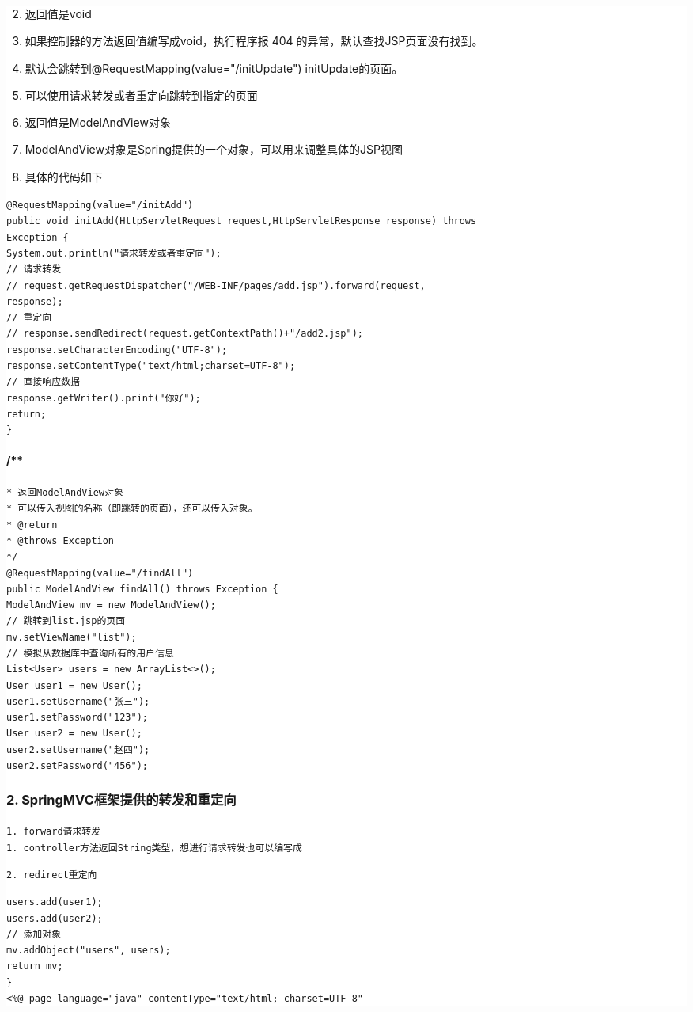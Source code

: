 2. 返回值是void
1. 如果控制器的方法返回值编写成void，执行程序报 404 的异常，默认查找JSP页面没有找到。
1. 默认会跳转到@RequestMapping(value="/initUpdate") initUpdate的页面。
2. 可以使用请求转发或者重定向跳转到指定的页面

3. 返回值是ModelAndView对象
1. ModelAndView对象是Spring提供的一个对象，可以用来调整具体的JSP视图
2. 具体的代码如下

```
@RequestMapping(value="/initAdd")
public void initAdd(HttpServletRequest request,HttpServletResponse response) throws
Exception {
System.out.println("请求转发或者重定向");
// 请求转发
// request.getRequestDispatcher("/WEB-INF/pages/add.jsp").forward(request,
response);
// 重定向
// response.sendRedirect(request.getContextPath()+"/add2.jsp");
response.setCharacterEncoding("UTF-8");
response.setContentType("text/html;charset=UTF-8");
// 直接响应数据
response.getWriter().print("你好");
return;
}
```
#### /**

```
* 返回ModelAndView对象
* 可以传入视图的名称（即跳转的页面），还可以传入对象。
* @return
* @throws Exception
*/
@RequestMapping(value="/findAll")
public ModelAndView findAll() throws Exception {
ModelAndView mv = new ModelAndView();
// 跳转到list.jsp的页面
mv.setViewName("list");
// 模拟从数据库中查询所有的用户信息
List<User> users = new ArrayList<>();
User user1 = new User();
user1.setUsername("张三");
user1.setPassword("123");
User user2 = new User();
user2.setUsername("赵四");
user2.setPassword("456");
```

### 2. SpringMVC框架提供的转发和重定向

```
1. forward请求转发
1. controller方法返回String类型，想进行请求转发也可以编写成
```
```
2. redirect重定向
```
```
users.add(user1);
users.add(user2);
// 添加对象
mv.addObject("users", users);
return mv;
}
<%@ page language="java" contentType="text/html; charset=UTF-8"
```